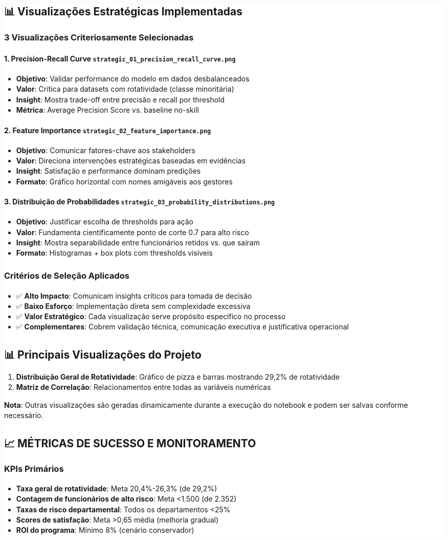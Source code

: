 ## 📊 Visualizações Estratégicas Implementadas

### **3 Visualizações Criteriosamente Selecionadas**

#### **1. Precision-Recall Curve** `strategic_01_precision_recall_curve.png`
- **Objetivo**: Validar performance do modelo em dados desbalanceados
- **Valor**: Crítica para datasets com rotatividade (classe minoritária)
- **Insight**: Mostra trade-off entre precisão e recall por threshold
- **Métrica**: Average Precision Score vs. baseline no-skill

#### **2. Feature Importance** `strategic_02_feature_importance.png`
- **Objetivo**: Comunicar fatores-chave aos stakeholders
- **Valor**: Direciona intervenções estratégicas baseadas em evidências
- **Insight**: Satisfação e performance dominam predições
- **Formato**: Gráfico horizontal com nomes amigáveis aos gestores

#### **3. Distribuição de Probabilidades** `strategic_03_probability_distributions.png`
- **Objetivo**: Justificar escolha de thresholds para ação
- **Valor**: Fundamenta cientificamente ponto de corte 0.7 para alto risco
- **Insight**: Mostra separabilidade entre funcionários retidos vs. que saíram
- **Formato**: Histogramas + box plots com thresholds visíveis

### **Critérios de Seleção Aplicados**
- ✅ **Alto Impacto**: Comunicam insights críticos para tomada de decisão
- ✅ **Baixo Esforço**: Implementação direta sem complexidade excessiva
- ✅ **Valor Estratégico**: Cada visualização serve propósito específico no processo
- ✅ **Complementares**: Cobrem validação técnica, comunicação executiva e justificativa operacional

## 📊 Principais Visualizações do Projeto

1. **Distribuição Geral de Rotatividade**: Gráfico de pizza e barras mostrando 29,2% de rotatividade
2. **Matriz de Correlação**: Relacionamentos entre todas as variáveis numéricas

**Nota**: Outras visualizações são geradas dinamicamente durante a execução do notebook e podem ser salvas conforme necessário.

## 📈 MÉTRICAS DE SUCESSO E MONITORAMENTO

### KPIs Primários
- **Taxa geral de rotatividade**: Meta 20,4%-26,3% (de 29,2%)
- **Contagem de funcionários de alto risco**: Meta <1.500 (de 2.352)
- **Taxas de risco departamental**: Todos os departamentos <25%
- **Scores de satisfação**: Meta >0,65 média (melhoria gradual)
- **ROI do programa**: Mínimo 8% (cenário conservador)
